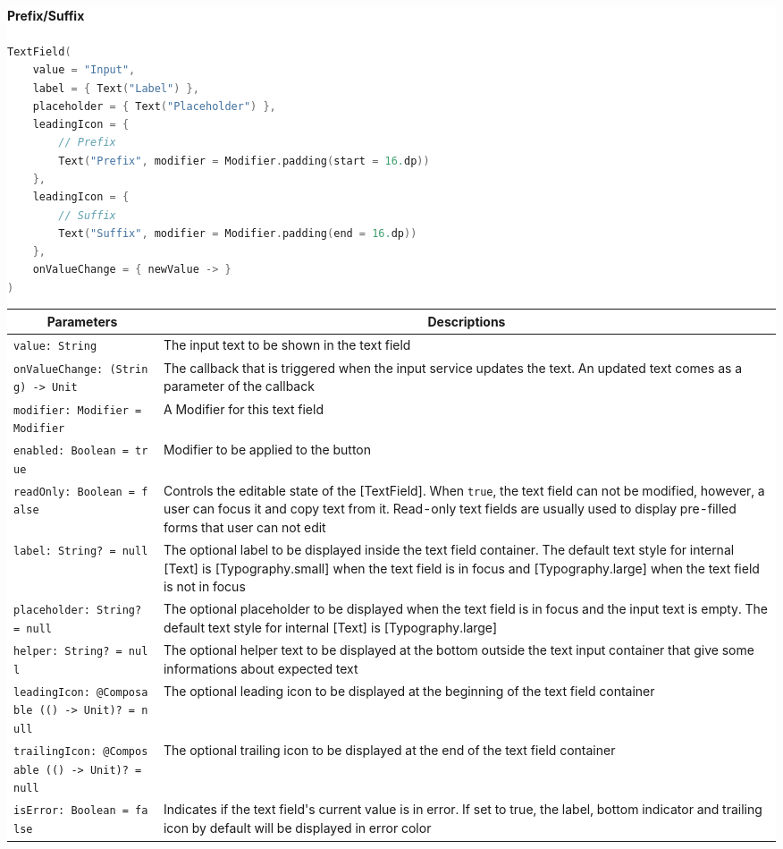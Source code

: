#### Prefix/Suffix

```kotlin
TextField(
    value = "Input",
    label = { Text("Label") },
    placeholder = { Text("Placeholder") },
    leadingIcon = {
        // Prefix
        Text("Prefix", modifier = Modifier.padding(start = 16.dp))
    },
    leadingIcon = {
        // Suffix
        Text("Suffix", modifier = Modifier.padding(end = 16.dp))
    },
    onValueChange = { newValue -> }
)
```

| Parameters                                                                                              | Descriptions                                                                                                                                                                                                                                                                                        |
|---------------------------------------------------------------------------------------------------------|-----------------------------------------------------------------------------------------------------------------------------------------------------------------------------------------------------------------------------------------------------------------------------------------------------|
| `value: String`                                                                                         | The input text to be shown in the text field                                                                                                                                                                                                                                                        |
| `onValueChange: (String) -> Unit`                                                                       | The callback that is triggered when the input service updates the text. An updated text comes as a parameter of the callback                                                                                                                                                                        |
| `modifier: Modifier = Modifier`                                                                         | A Modifier for this text field                                                                                                                                                                                                                                                                      |
| `enabled: Boolean = true`                                                                               | Modifier to be applied to the button                                                                                                                                                                                                                                                                |
| `readOnly: Boolean = false`                                                                             | Controls the editable state of the [TextField]. When `true`, the text field can not be modified, however, a user can focus it and copy text from it. Read-only text fields are usually used to display pre-filled forms that user can not edit                                                      |
| `label: String? = null`                                                                                 | The optional label to be displayed inside the text field container. The default  text style for internal [Text] is [Typography.small] when the text field is in focus and [Typography.large] when the text field is not in focus                                                                    |
| `placeholder: String? = null`                                                                           | The optional placeholder to be displayed when the text field is in focus and the input text is empty. The default text style for internal [Text] is [Typography.large]                                                                                                                              |
| `helper: String? = null`                                                                                | The optional helper text to be displayed at the bottom outside the text input container that give some informations about expected text                                                                                                                                                             |
| `leadingIcon: @Composable (() -> Unit)? = null`                                                         | The optional leading icon to be displayed at the beginning of the text field container                                                                                                                                                                                                              |
| `trailingIcon: @Composable (() -> Unit)? = null`                                                        | The optional trailing icon to be displayed at the end of the text field container                                                                                                                                                                                                                   |
| `isError: Boolean = false`                                                                              | Indicates if the text field's current value is in error. If set to true, the label, bottom indicator and trailing icon by default will be displayed in error color                                                                                                                                  |